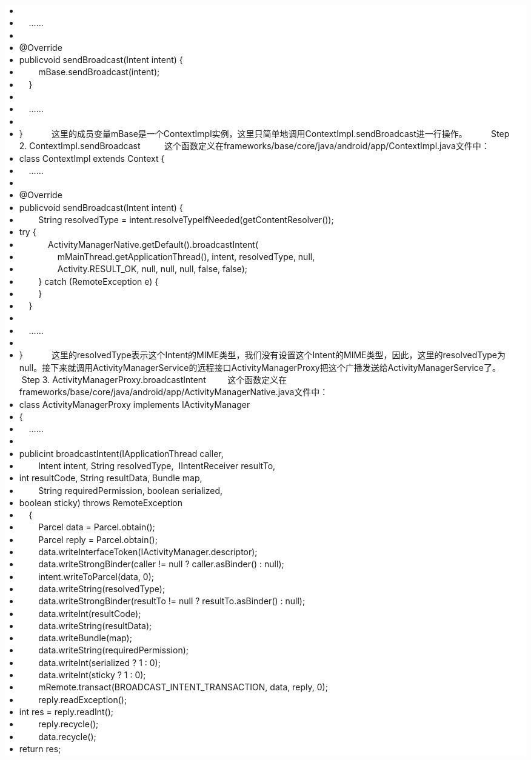 - 
-     ......   
- 
- @Override
- publicvoid sendBroadcast(Intent intent) {   
-         mBase.sendBroadcast(intent);   
-     }   
- 
-     ......   
- 
- }   
        这里的成员变量mBase是一个ContextImpl实例，这里只简单地调用ContextImpl.sendBroadcast进一行操作。
         Step 2. ContextImpl.sendBroadcast
         这个函数定义在frameworks/base/core/java/android/app/ContextImpl.java文件中：
- class ContextImpl extends Context {   
-     ......   
- 
- @Override
- publicvoid sendBroadcast(Intent intent) {   
-         String resolvedType = intent.resolveTypeIfNeeded(getContentResolver());   
- try {   
-             ActivityManagerNative.getDefault().broadcastIntent(   
-                 mMainThread.getApplicationThread(), intent, resolvedType, null,   
-                 Activity.RESULT_OK, null, null, null, false, false);   
-         } catch (RemoteException e) {   
-         }   
-     }   
- 
-     ......   
- 
- }   
        这里的resolvedType表示这个Intent的MIME类型，我们没有设置这个Intent的MIME类型，因此，这里的resolvedType为null。接下来就调用ActivityManagerService的远程接口ActivityManagerProxy把这个广播发送给ActivityManagerService了。
        Step 3. ActivityManagerProxy.broadcastIntent
        这个函数定义在frameworks/base/core/java/android/app/ActivityManagerNative.java文件中：
- class ActivityManagerProxy implements IActivityManager   
- {   
-     ......   
- 
- publicint broadcastIntent(IApplicationThread caller,   
-         Intent intent, String resolvedType,  IIntentReceiver resultTo,   
- int resultCode, String resultData, Bundle map,   
-         String requiredPermission, boolean serialized,   
- boolean sticky) throws RemoteException   
-     {   
-         Parcel data = Parcel.obtain();   
-         Parcel reply = Parcel.obtain();   
-         data.writeInterfaceToken(IActivityManager.descriptor);   
-         data.writeStrongBinder(caller != null ? caller.asBinder() : null);   
-         intent.writeToParcel(data, 0);   
-         data.writeString(resolvedType);   
-         data.writeStrongBinder(resultTo != null ? resultTo.asBinder() : null);   
-         data.writeInt(resultCode);   
-         data.writeString(resultData);   
-         data.writeBundle(map);   
-         data.writeString(requiredPermission);   
-         data.writeInt(serialized ? 1 : 0);   
-         data.writeInt(sticky ? 1 : 0);   
-         mRemote.transact(BROADCAST_INTENT_TRANSACTION, data, reply, 0);   
-         reply.readException();   
- int res = reply.readInt();   
-         reply.recycle();   
-         data.recycle();   
- return res;   